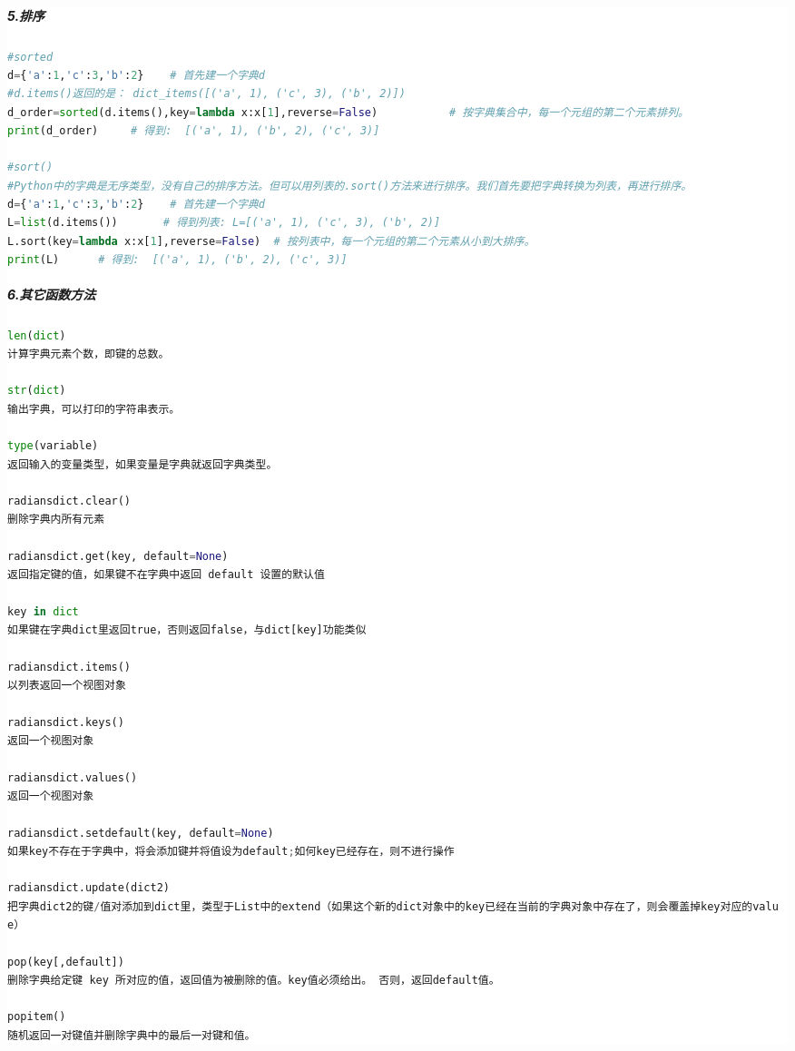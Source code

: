##### 5.排序

```python
#sorted
d={'a':1,'c':3,'b':2}    # 首先建一个字典d
#d.items()返回的是： dict_items([('a', 1), ('c', 3), ('b', 2)]) 
d_order=sorted(d.items(),key=lambda x:x[1],reverse=False)  			# 按字典集合中，每一个元组的第二个元素排列。     
print(d_order)     # 得到:  [('a', 1), ('b', 2), ('c', 3)]

#sort()
#Python中的字典是无序类型，没有自己的排序方法。但可以用列表的.sort()方法来进行排序。我们首先要把字典转换为列表，再进行排序。
d={'a':1,'c':3,'b':2}    # 首先建一个字典d
L=list(d.items())       # 得到列表: L=[('a', 1), ('c', 3), ('b', 2)]
L.sort(key=lambda x:x[1],reverse=False)  # 按列表中，每一个元组的第二个元素从小到大排序。
print(L)      # 得到:  [('a', 1), ('b', 2), ('c', 3)]
```

##### 6.其它函数方法

```python
len(dict)
计算字典元素个数，即键的总数。

str(dict)
输出字典，可以打印的字符串表示。

type(variable)
返回输入的变量类型，如果变量是字典就返回字典类型。

radiansdict.clear()
删除字典内所有元素

radiansdict.get(key, default=None)
返回指定键的值，如果键不在字典中返回 default 设置的默认值

key in dict
如果键在字典dict里返回true，否则返回false，与dict[key]功能类似

radiansdict.items()
以列表返回一个视图对象

radiansdict.keys()
返回一个视图对象

radiansdict.values()
返回一个视图对象

radiansdict.setdefault(key, default=None)
如果key不存在于字典中，将会添加键并将值设为default;如何key已经存在，则不进行操作

radiansdict.update(dict2)
把字典dict2的键/值对添加到dict里，类型于List中的extend（如果这个新的dict对象中的key已经在当前的字典对象中存在了，则会覆盖掉key对应的value）

pop(key[,default])
删除字典给定键 key 所对应的值，返回值为被删除的值。key值必须给出。 否则，返回default值。

popitem()
随机返回一对键值并删除字典中的最后一对键和值。
```
